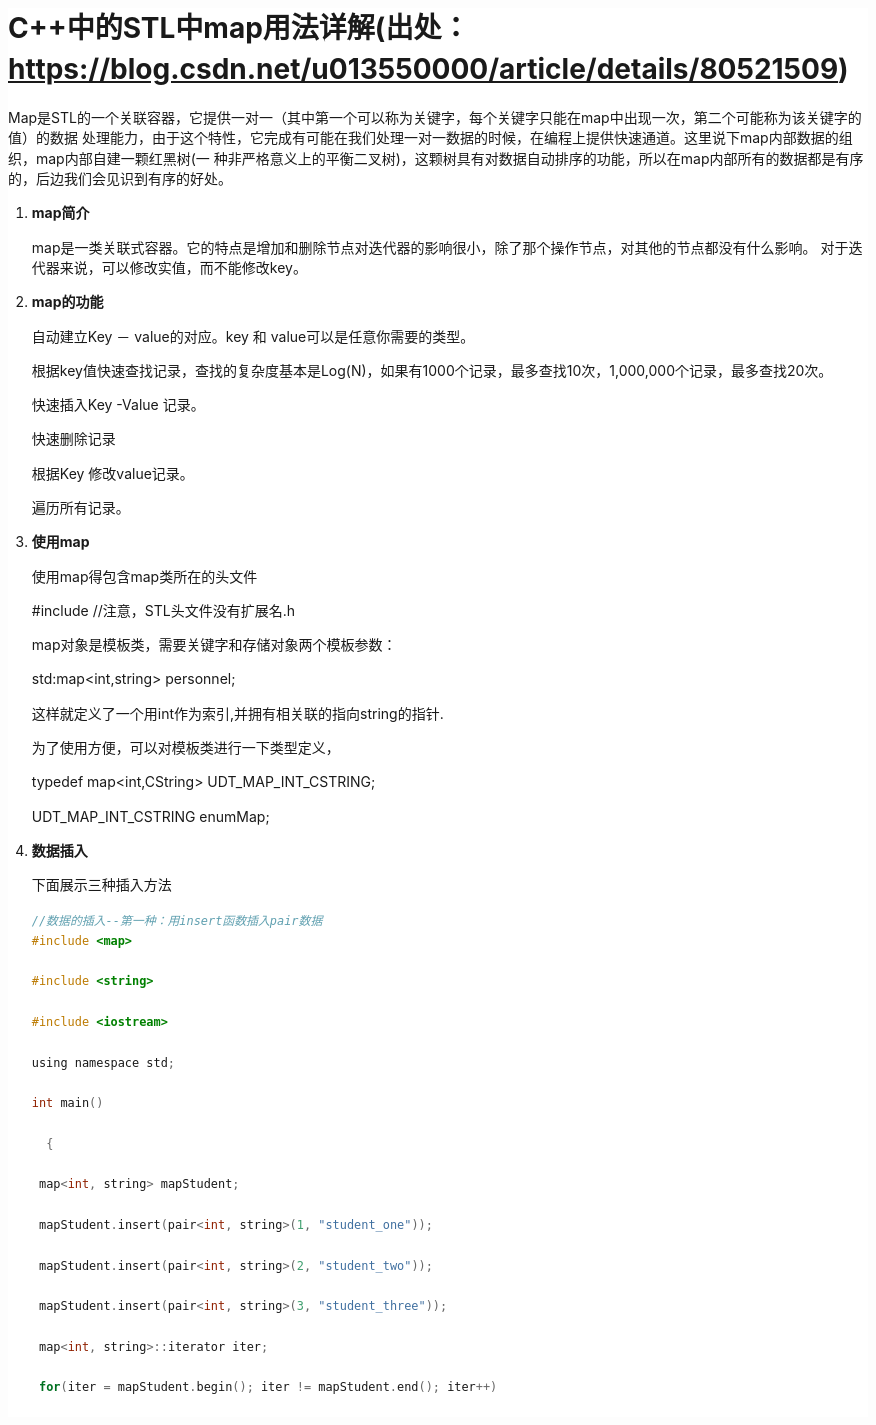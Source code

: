 # C++中的STL中map用法详解(出处：https://blog.csdn.net/u013550000/article/details/80521509)

Map是STL的一个关联容器，它提供一对一（其中第一个可以称为关键字，每个关键字只能在map中出现一次，第二个可能称为该关键字的值）的数据 处理能力，由于这个特性，它完成有可能在我们处理一对一数据的时候，在编程上提供快速通道。这里说下map内部数据的组织，map内部自建一颗红黑树(一 种非严格意义上的平衡二叉树)，这颗树具有对数据自动排序的功能，所以在map内部所有的数据都是有序的，后边我们会见识到有序的好处。

1. **map简介**

   map是一类关联式容器。它的特点是增加和删除节点对迭代器的影响很小，除了那个操作节点，对其他的节点都没有什么影响。
   对于迭代器来说，可以修改实值，而不能修改key。
2. **map的功能**

   自动建立Key － value的对应。key 和 value可以是任意你需要的类型。

   根据key值快速查找记录，查找的复杂度基本是Log(N)，如果有1000个记录，最多查找10次，1,000,000个记录，最多查找20次。

   快速插入Key -Value 记录。

   快速删除记录

   根据Key 修改value记录。

   遍历所有记录。
3. **使用map**
   
   使用map得包含map类所在的头文件

   #include <map>  //注意，STL头文件没有扩展名.h

   map对象是模板类，需要关键字和存储对象两个模板参数：

   std:map<int,string> personnel;

   这样就定义了一个用int作为索引,并拥有相关联的指向string的指针.

   为了使用方便，可以对模板类进行一下类型定义，

   typedef map<int,CString> UDT_MAP_INT_CSTRING;

   UDT_MAP_INT_CSTRING enumMap;
4. **数据插入**


   下面展示三种插入方法
   ```C
   //数据的插入--第一种：用insert函数插入pair数据  
   #include <map>  
  
   #include <string>  
  
   #include <iostream>  
  
   using namespace std;  
  
   int main()  
  
     {  
  
    map<int, string> mapStudent;  
  
    mapStudent.insert(pair<int, string>(1, "student_one"));  
  
    mapStudent.insert(pair<int, string>(2, "student_two"));  
  
    mapStudent.insert(pair<int, string>(3, "student_three"));  
  
    map<int, string>::iterator iter;  
  
    for(iter = mapStudent.begin(); iter != mapStudent.end(); iter++)  
  
   ```